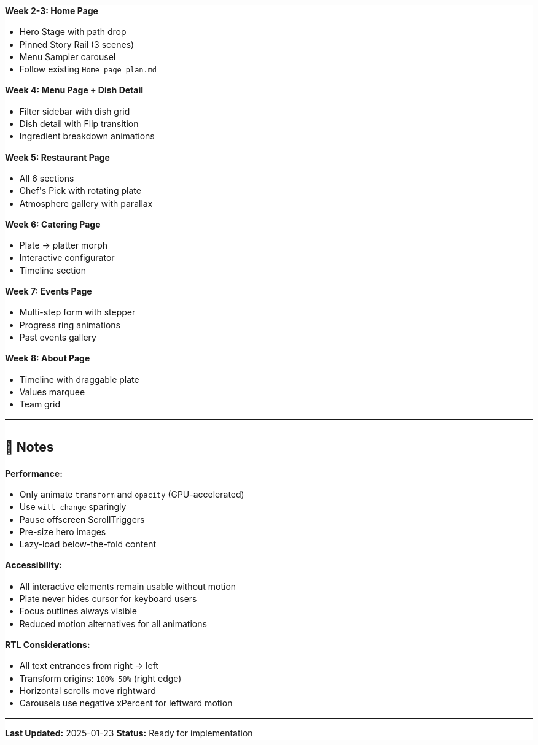 **Week 2-3: Home Page**
- Hero Stage with path drop
- Pinned Story Rail (3 scenes)
- Menu Sampler carousel
- Follow existing `Home page plan.md`

**Week 4: Menu Page + Dish Detail**
- Filter sidebar with dish grid
- Dish detail with Flip transition
- Ingredient breakdown animations

**Week 5: Restaurant Page**
- All 6 sections
- Chef's Pick with rotating plate
- Atmosphere gallery with parallax

**Week 6: Catering Page**
- Plate → platter morph
- Interactive configurator
- Timeline section

**Week 7: Events Page**
- Multi-step form with stepper
- Progress ring animations
- Past events gallery

**Week 8: About Page**
- Timeline with draggable plate
- Values marquee
- Team grid

---

## 📝 Notes

**Performance:**
- Only animate `transform` and `opacity` (GPU-accelerated)
- Use `will-change` sparingly
- Pause offscreen ScrollTriggers
- Pre-size hero images
- Lazy-load below-the-fold content

**Accessibility:**
- All interactive elements remain usable without motion
- Plate never hides cursor for keyboard users
- Focus outlines always visible
- Reduced motion alternatives for all animations

**RTL Considerations:**
- All text entrances from right → left
- Transform origins: `100% 50%` (right edge)
- Horizontal scrolls move rightward
- Carousels use negative xPercent for leftward motion

---

**Last Updated:** 2025-01-23
**Status:** Ready for implementation
